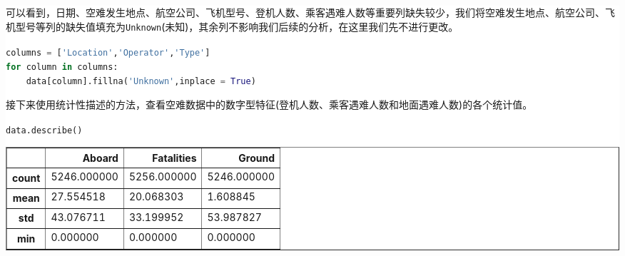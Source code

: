 

可以看到，日期、空难发生地点、航空公司、飞机型号、登机人数、乘客遇难人数等重要列缺失较少，我们将空难发生地点、航空公司、飞机型号等列的缺失值填充为`Unknown`(未知)，其余列不影响我们后续的分析，在这里我们先不进行更改。


```python
columns = ['Location','Operator','Type']
for column in columns:
    data[column].fillna('Unknown',inplace = True)
```

接下来使用统计性描述的方法，查看空难数据中的数字型特征(登机人数、乘客遇难人数和地面遇难人数)的各个统计值。


```python
data.describe()
```




<div>
<style scoped>
    .dataframe tbody tr th:only-of-type {
        vertical-align: middle;
    }

    .dataframe tbody tr th {
        vertical-align: top;
    }

    .dataframe thead th {
        text-align: right;
    }
</style>
<table border="1" class="dataframe">
  <thead>
    <tr style="text-align: right;">
      <th></th>
      <th>Aboard</th>
      <th>Fatalities</th>
      <th>Ground</th>
    </tr>
  </thead>
  <tbody>
    <tr>
      <th>count</th>
      <td>5246.000000</td>
      <td>5256.000000</td>
      <td>5246.000000</td>
    </tr>
    <tr>
      <th>mean</th>
      <td>27.554518</td>
      <td>20.068303</td>
      <td>1.608845</td>
    </tr>
    <tr>
      <th>std</th>
      <td>43.076711</td>
      <td>33.199952</td>
      <td>53.987827</td>
    </tr>
    <tr>
      <th>min</th>
      <td>0.000000</td>
      <td>0.000000</td>
      <td>0.000000</td>
    </tr>